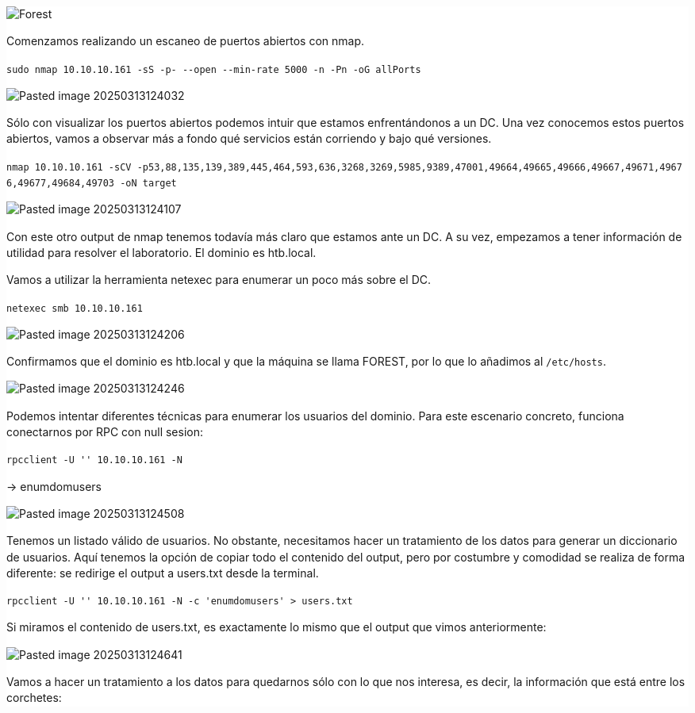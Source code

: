 ![Forest](https://github.com/user-attachments/assets/79e46783-e17c-4c81-a18c-57deb8653752)



Comenzamos realizando un escaneo de puertos abiertos con nmap.

``sudo nmap 10.10.10.161 -sS -p- --open --min-rate 5000 -n -Pn -oG allPorts``

![Pasted image 20250313124032](https://github.com/user-attachments/assets/cce45e1d-40db-41e1-8c41-31f49d98e1b7)

Sólo con visualizar los puertos abiertos podemos intuir que estamos enfrentándonos a un DC. Una vez conocemos estos puertos abiertos, vamos a observar más a fondo qué servicios están corriendo y bajo qué versiones.

``nmap 10.10.10.161 -sCV -p53,88,135,139,389,445,464,593,636,3268,3269,5985,9389,47001,49664,49665,49666,49667,49671,49676,49677,49684,49703 -oN target``

![Pasted image 20250313124107](https://github.com/user-attachments/assets/24248001-b40c-41af-8833-7fe81a49fb73)

Con este otro output de nmap tenemos todavía más claro que estamos ante un DC. A su vez, empezamos a tener información de utilidad para resolver el laboratorio. El dominio es htb.local.

Vamos a utilizar la herramienta netexec para enumerar un poco más sobre el DC.

``netexec smb 10.10.10.161``

![Pasted image 20250313124206](https://github.com/user-attachments/assets/a171a0fe-eadb-4794-b73e-f08fe7ad8bed)

Confirmamos que el dominio es htb.local y que la máquina se llama FOREST, por lo que lo añadimos al ``/etc/hosts``.

![Pasted image 20250313124246](https://github.com/user-attachments/assets/808e346e-b59b-469b-bc41-74a39863a464)

Podemos intentar diferentes técnicas para enumerar los usuarios del dominio. Para este escenario concreto, funciona conectarnos por RPC con null sesion:

``rpcclient -U '' 10.10.10.161 -N``

-> enumdomusers

![Pasted image 20250313124508](https://github.com/user-attachments/assets/f2d07d2e-cab3-43c2-827e-d09b253a340b)

Tenemos un listado válido de usuarios. No obstante, necesitamos hacer un tratamiento de los datos para generar un diccionario de usuarios. Aquí tenemos la opción de copiar todo el contenido del output, pero por costumbre y comodidad se realiza de forma diferente: se redirige el output a users.txt desde la terminal.

``rpcclient -U '' 10.10.10.161 -N -c 'enumdomusers' > users.txt``

Si miramos el contenido de users.txt, es exactamente lo mismo que el output que vimos anteriormente:

![Pasted image 20250313124641](https://github.com/user-attachments/assets/a4943d5f-f491-47e0-a0e4-004033203c96)


Vamos a hacer un tratamiento a los datos para quedarnos sólo con lo que nos interesa, es decir, la información que está entre los corchetes:
